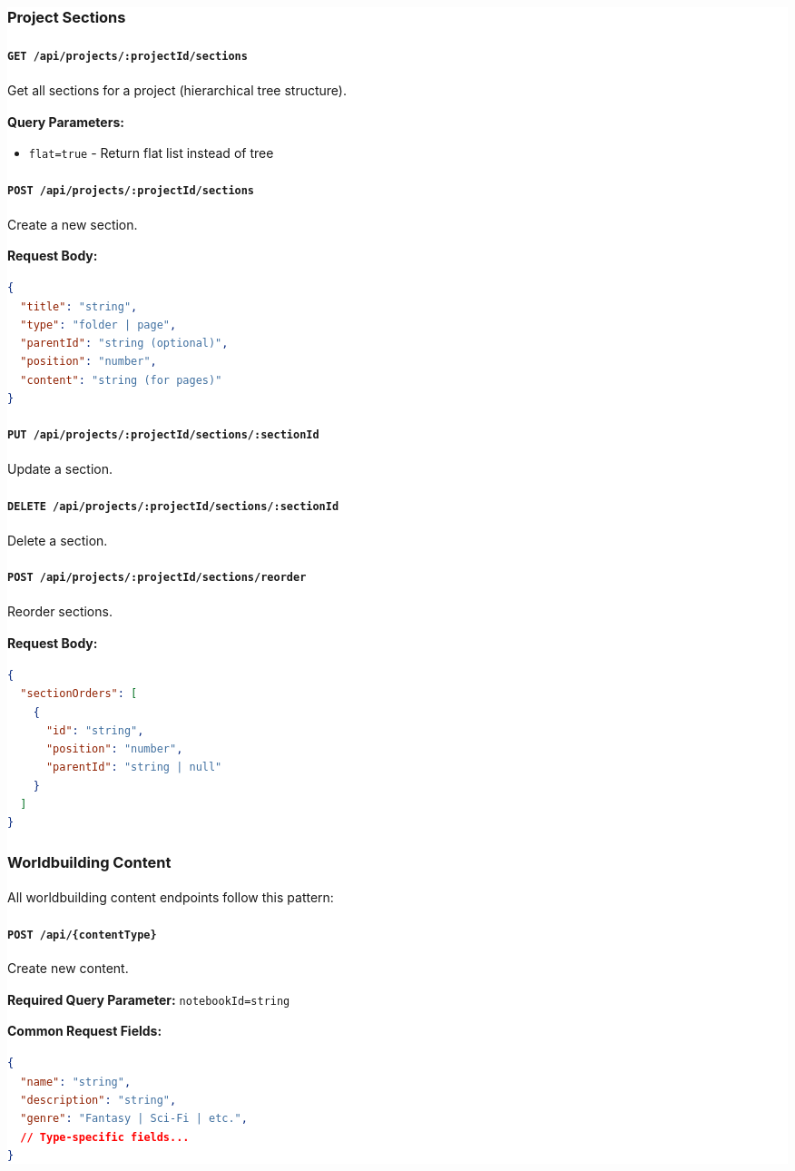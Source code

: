 ### Project Sections

#### `GET /api/projects/:projectId/sections`
Get all sections for a project (hierarchical tree structure).

**Query Parameters:**
- `flat=true` - Return flat list instead of tree

#### `POST /api/projects/:projectId/sections`
Create a new section.

**Request Body:**
```json
{
  "title": "string",
  "type": "folder | page",
  "parentId": "string (optional)",
  "position": "number",
  "content": "string (for pages)"
}
```

#### `PUT /api/projects/:projectId/sections/:sectionId`
Update a section.

#### `DELETE /api/projects/:projectId/sections/:sectionId`
Delete a section.

#### `POST /api/projects/:projectId/sections/reorder`
Reorder sections.

**Request Body:**
```json
{
  "sectionOrders": [
    {
      "id": "string",
      "position": "number",
      "parentId": "string | null"
    }
  ]
}
```

### Worldbuilding Content

All worldbuilding content endpoints follow this pattern:

#### `POST /api/{contentType}`
Create new content.

**Required Query Parameter:** `notebookId=string`

**Common Request Fields:**
```json
{
  "name": "string",
  "description": "string",
  "genre": "Fantasy | Sci-Fi | etc.",
  // Type-specific fields...
}
```
